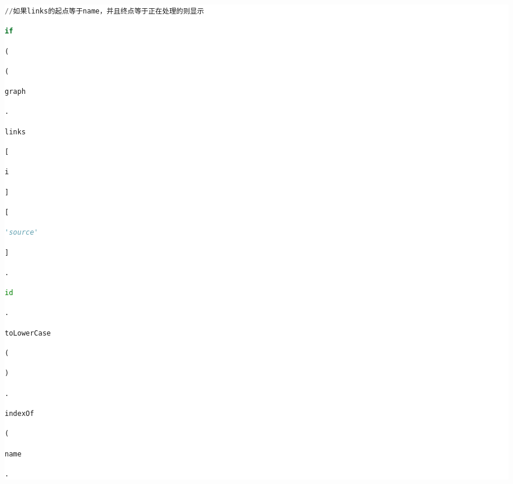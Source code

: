 ```python
//如果links的起点等于name，并且终点等于正在处理的则显示
```
```python
if
```
```python
(
```
```python
(
```
```python
graph
```
```python
.
```
```python
links
```
```python
[
```
```python
i
```
```python
]
```
```python
[
```
```python
'source'
```
```python
]
```
```python
.
```
```python
id
```
```python
.
```
```python
toLowerCase
```
```python
(
```
```python
)
```
```python
.
```
```python
indexOf
```
```python
(
```
```python
name
```
```python
.
```
```python
```